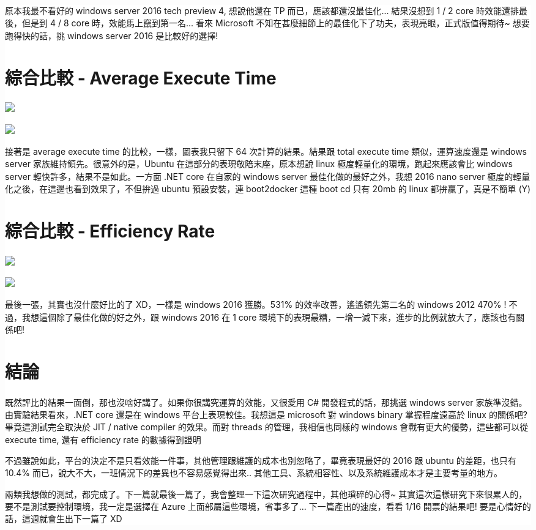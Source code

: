 原本我最不看好的 windows server 2016 tech preview 4, 想說他還在 TP 而已，應該都還沒最佳化... 結果沒想到 1 / 2 core 時效能還排最後，但是到 4 / 8 core 時，效能馬上竄到第一名... 看來 Microsoft 不知在甚麼細節上的最佳化下了功夫，表現亮眼，正式版值得期待~ 想要跑得快的話，挑 windows server 2016 是比較好的選擇!

# 綜合比較 - Average Execute Time

![](/images/2016-01-15-dnxcore50_05_compute_pi_test/img_5697c57aa738a.png)

![](/images/2016-01-15-dnxcore50_05_compute_pi_test/img_5697c596917c0.png)

接著是 average execute time 的比較，一樣，圖表我只留下 64 次計算的結果。結果跟 total execute time 類似，運算速度還是 windows server 家族維持領先。很意外的是，Ubuntu 在這部分的表現敬陪末座，原本想說 linux 極度輕量化的環境，跑起來應該會比 windows server 輕快許多，結果不是如此。一方面 .NET core 在自家的 windows server 最佳化做的最好之外，我想 2016 nano server 極度的輕量化之後，在這邊也看到效果了，不但拚過 ubuntu 預設安裝，連 boot2docker 這種 boot cd 只有 20mb 的 linux 都拚贏了，真是不簡單 (Y)

# 綜合比較 - Efficiency Rate

![](/images/2016-01-15-dnxcore50_05_compute_pi_test/img_5697c755b02c8.png)

![](/images/2016-01-15-dnxcore50_05_compute_pi_test/img_5697c76a62687.png)

最後一張，其實也沒什麼好比的了 XD，一樣是 windows 2016 獲勝。531% 的效率改善，遙遙領先第二名的 windows 2012 470% ! 不過，我想這個除了最佳化做的好之外，跟 windows 2016 在 1 core 環境下的表現最糟，一增一減下來，進步的比例就放大了，應該也有關係吧!

# 結論

既然評比的結果一面倒，那也沒啥好講了。如果你很講究運算的效能，又很愛用 C# 開發程式的話，那挑選 windows server 家族準沒錯。由實驗結果看來，.NET core 還是在 windows 平台上表現較佳。我想這是 microsoft 對 windows binary 掌握程度遠高於 linux 的關係吧? 畢竟這測試完全取決於 JIT / native compiler 的效果。而對 threads 的管理，我相信也同樣的 windows 會戰有更大的優勢，這些都可以從 execute time, 還有 efficiency rate 的數據得到證明

不過雖說如此，平台的決定不是只看效能一件事，其他管理跟維護的成本也別忽略了，畢竟表現最好的 2016 跟 ubuntu 的差距，也只有 10.4% 而已，說大不大，一班情況下的差異也不容易感覺得出來.. 其他工具、系統相容性、以及系統維護成本才是主要考量的地方。

兩類我想做的測試，都完成了。下一篇就最後一篇了，我會整理一下這次研究過程中，其他瑣碎的心得~ 其實這次這樣研究下來很累人的，要不是測試要控制環境，我一定是選擇在 Azure 上面部屬這些環境，省事多了... 下一篇產出的速度，看看 1/16 開票的結果吧! 要是心情好的話，這週就會生出下一篇了 XD